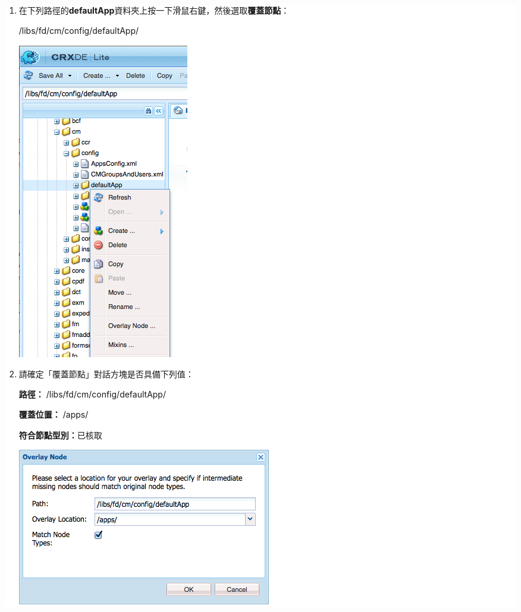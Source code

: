    1. 在下列路徑的&#x200B;**defaultApp**&#x200B;資料夾上按一下滑鼠右鍵，然後選取&#x200B;**覆蓋節點**：

      /libs/fd/cm/config/defaultApp/

      ![重疊節點](assets/1_defaultapp.png)

   1. 請確定「覆蓋節點」對話方塊是否具備下列值：

      **路徑：** /libs/fd/cm/config/defaultApp/

      **覆蓋位置：** /apps/

      **符合節點型別：**&#x200B;已核取

      ![重疊節點](assets/2_defaultappoverlaynode.png)
